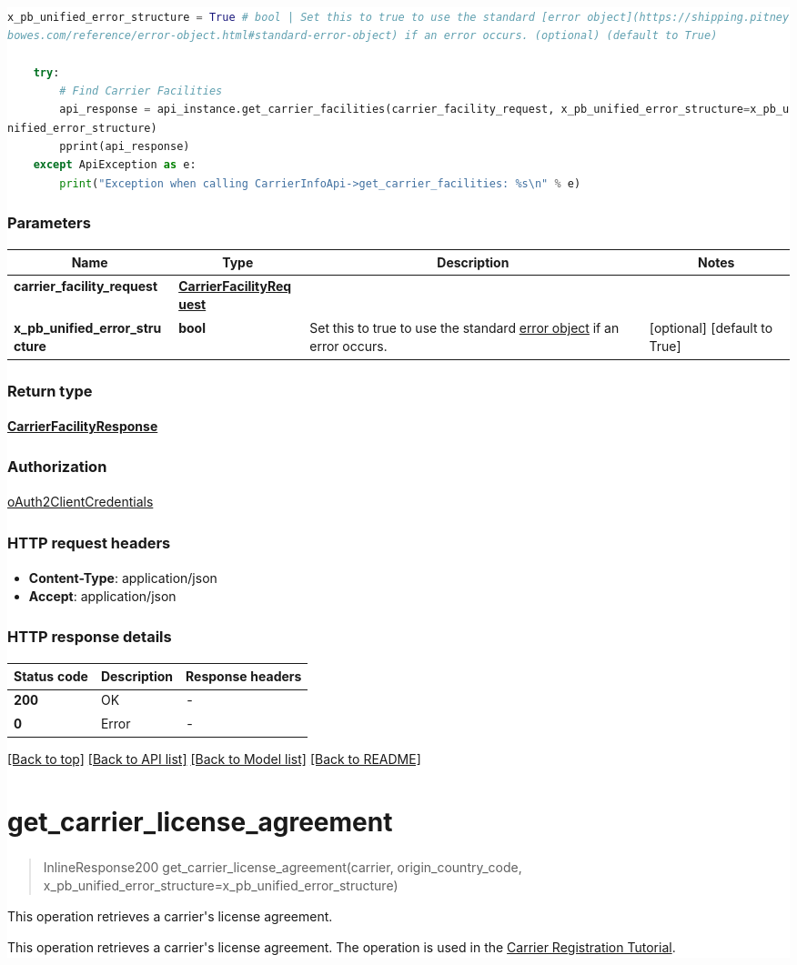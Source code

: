 ```python
x_pb_unified_error_structure = True # bool | Set this to true to use the standard [error object](https://shipping.pitneybowes.com/reference/error-object.html#standard-error-object) if an error occurs. (optional) (default to True)

    try:
        # Find Carrier Facilities
        api_response = api_instance.get_carrier_facilities(carrier_facility_request, x_pb_unified_error_structure=x_pb_unified_error_structure)
        pprint(api_response)
    except ApiException as e:
        print("Exception when calling CarrierInfoApi->get_carrier_facilities: %s\n" % e)
```

### Parameters

Name | Type | Description  | Notes
------------- | ------------- | ------------- | -------------
 **carrier_facility_request** | [**CarrierFacilityRequest**](CarrierFacilityRequest.md)|  | 
 **x_pb_unified_error_structure** | **bool**| Set this to true to use the standard [error object](https://shipping.pitneybowes.com/reference/error-object.html#standard-error-object) if an error occurs. | [optional] [default to True]

### Return type

[**CarrierFacilityResponse**](CarrierFacilityResponse.md)

### Authorization

[oAuth2ClientCredentials](../README.md#oAuth2ClientCredentials)

### HTTP request headers

 - **Content-Type**: application/json
 - **Accept**: application/json

### HTTP response details
| Status code | Description | Response headers |
|-------------|-------------|------------------|
**200** | OK |  -  |
**0** | Error |  -  |

[[Back to top]](#) [[Back to API list]](../README.md#documentation-for-api-endpoints) [[Back to Model list]](../README.md#documentation-for-models) [[Back to README]](../README.md)

# **get_carrier_license_agreement**
> InlineResponse200 get_carrier_license_agreement(carrier, origin_country_code, x_pb_unified_error_structure=x_pb_unified_error_structure)

This operation retrieves a carrier's license agreement.

This operation retrieves a carrier's license agreement. The operation is used in the [Carrier Registration Tutorial](https://shipping.pitneybowes.com/carrier-registration.html).
